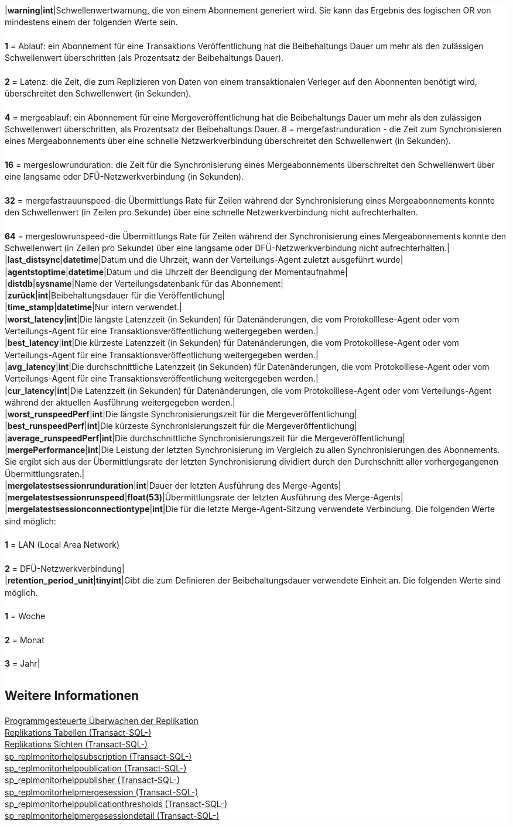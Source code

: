 |**warning**|**int**|Schwellenwertwarnung, die von einem Abonnement generiert wird. Sie kann das Ergebnis des logischen OR von mindestens einem der folgenden Werte sein.<br /><br /> **1** = Ablauf: ein Abonnement für eine Transaktions Veröffentlichung hat die Beibehaltungs Dauer um mehr als den zulässigen Schwellenwert überschritten (als Prozentsatz der Beibehaltungs Dauer).<br /><br /> **2** = Latenz: die Zeit, die zum Replizieren von Daten von einem transaktionalen Verleger auf den Abonnenten benötigt wird, überschreitet den Schwellenwert (in Sekunden).<br /><br /> **4** = mergeablauf: ein Abonnement für eine Mergeveröffentlichung hat die Beibehaltungs Dauer um mehr als den zulässigen Schwellenwert überschritten, als Prozentsatz der Beibehaltungs Dauer. 8 = mergefastrunduration - die Zeit zum Synchronisieren eines Mergeabonnements über eine schnelle Netzwerkverbindung überschreitet den Schwellenwert (in Sekunden).<br /><br /> **16** = mergeslowrunduration: die Zeit für die Synchronisierung eines Mergeabonnements überschreitet den Schwellenwert über eine langsame oder DFÜ-Netzwerkverbindung (in Sekunden).<br /><br /> **32** = mergefastrauunspeed-die Übermittlungs Rate für Zeilen während der Synchronisierung eines Mergeabonnements konnte den Schwellenwert (in Zeilen pro Sekunde) über eine schnelle Netzwerkverbindung nicht aufrechterhalten.<br /><br /> **64** = mergeslowrunspeed-die Übermittlungs Rate für Zeilen während der Synchronisierung eines Mergeabonnements konnte den Schwellenwert (in Zeilen pro Sekunde) über eine langsame oder DFÜ-Netzwerkverbindung nicht aufrechterhalten.|  
|**last_distsync**|**datetime**|Datum und die Uhrzeit, wann der Verteilungs-Agent zuletzt ausgeführt wurde|  
|**agentstoptime**|**datetime**|Datum und die Uhrzeit der Beendigung der Momentaufnahme|  
|**distdb**|**sysname**|Name der Verteilungsdatenbank für das Abonnement|  
|**zurück**|**int**|Beibehaltungsdauer für die Veröffentlichung|  
|**time_stamp**|**datetime**|Nur intern verwendet.|  
|**worst_latency**|**int**|Die längste Latenzzeit (in Sekunden) für Datenänderungen, die vom Protokolllese-Agent oder vom Verteilungs-Agent für eine Transaktionsveröffentlichung weitergegeben werden.|  
|**best_latency**|**int**|Die kürzeste Latenzzeit (in Sekunden) für Datenänderungen, die vom Protokolllese-Agent oder vom Verteilungs-Agent für eine Transaktionsveröffentlichung weitergegeben werden.|  
|**avg_latency**|**int**|Die durchschnittliche Latenzzeit (in Sekunden) für Datenänderungen, die vom Protokolllese-Agent oder vom Verteilungs-Agent für eine Transaktionsveröffentlichung weitergegeben werden.|  
|**cur_latency**|**int**|Die Latenzzeit (in Sekunden) für Datenänderungen, die vom Protokolllese-Agent oder vom Verteilungs-Agent während der aktuellen Ausführung weitergegeben werden.|  
|**worst_runspeedPerf**|**int**|Die längste Synchronisierungszeit für die Mergeveröffentlichung|  
|**best_runspeedPerf**|**int**|Die kürzeste Synchronisierungszeit für die Mergeveröffentlichung|  
|**average_runspeedPerf**|**int**|Die durchschnittliche Synchronisierungszeit für die Mergeveröffentlichung|  
|**mergePerformance**|**int**|Die Leistung der letzten Synchronisierung im Vergleich zu allen Synchronisierungen des Abonnements. Sie ergibt sich aus der Übermittlungsrate der letzten Synchronisierung dividiert durch den Durchschnitt aller vorhergegangenen Übermittlungsraten.|  
|**mergelatestsessionrunduration**|**int**|Dauer der letzten Ausführung des Merge-Agents|  
|**mergelatestsessionrunspeed**|**float(53)**|Übermittlungsrate der letzten Ausführung des Merge-Agents|  
|**mergelatestsessionconnectiontype**|**int**|Die für die letzte Merge-Agent-Sitzung verwendete Verbindung. Die folgenden Werte sind möglich:<br /><br /> **1** = LAN (Local Area Network)<br /><br /> **2** = DFÜ-Netzwerkverbindung|  
|**retention_period_unit**|**tinyint**|Gibt die zum Definieren der Beibehaltungsdauer verwendete Einheit an. Die folgenden Werte sind möglich.<br /><br /> **1** = Woche<br /><br /> **2** = Monat<br /><br /> **3** = Jahr|  
  
## <a name="see-also"></a>Weitere Informationen  
 [Programmgesteuerte Überwachen der Replikation](../../relational-databases/replication/monitor/programmatically-monitor-replication.md)   
 [Replikations Tabellen &#40;Transact-SQL-&#41;](../../relational-databases/system-tables/replication-tables-transact-sql.md)   
 [Replikations Sichten &#40;Transact-SQL-&#41;](../../relational-databases/system-views/replication-views-transact-sql.md)   
 [sp_replmonitorhelpsubscription &#40;Transact-SQL-&#41;](../../relational-databases/system-stored-procedures/sp-replmonitorhelpsubscription-transact-sql.md)   
 [sp_replmonitorhelppublication &#40;Transact-SQL-&#41;](../../relational-databases/system-stored-procedures/sp-replmonitorhelppublication-transact-sql.md)   
 [sp_replmonitorhelppublisher &#40;Transact-SQL-&#41;](../../relational-databases/system-stored-procedures/sp-replmonitorhelppublisher-transact-sql.md)   
 [sp_replmonitorhelpmergesession &#40;Transact-SQL-&#41;](../../relational-databases/system-stored-procedures/sp-replmonitorhelpmergesession-transact-sql.md)   
 [sp_replmonitorhelppublicationthresholds &#40;Transact-SQL-&#41;](../../relational-databases/system-stored-procedures/sp-replmonitorhelppublicationthresholds-transact-sql.md)   
 [sp_replmonitorhelpmergesessiondetail &#40;Transact-SQL-&#41;](../../relational-databases/system-stored-procedures/sp-replmonitorhelpmergesessiondetail-transact-sql.md)  
  
  
